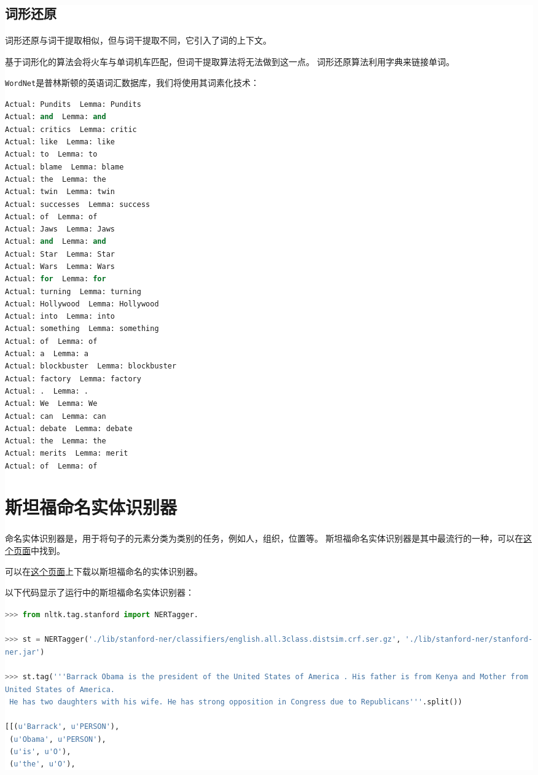 ## 词形还原

词形还原与词干提取相似，但与词干提取不同，它引入了词的上下文。

基于词形化的算法会将火车与单词机车匹配，但词干提取算法将无法做到这一点。 词形还原算法利用字典来链接单词。

`WordNet`是普林斯顿的英语词汇数据库，我们将使用其词素化技术：

```py
Actual: Pundits  Lemma: Pundits
Actual: and  Lemma: and
Actual: critics  Lemma: critic
Actual: like  Lemma: like
Actual: to  Lemma: to
Actual: blame  Lemma: blame
Actual: the  Lemma: the
Actual: twin  Lemma: twin
Actual: successes  Lemma: success
Actual: of  Lemma: of
Actual: Jaws  Lemma: Jaws
Actual: and  Lemma: and
Actual: Star  Lemma: Star
Actual: Wars  Lemma: Wars
Actual: for  Lemma: for
Actual: turning  Lemma: turning
Actual: Hollywood  Lemma: Hollywood
Actual: into  Lemma: into
Actual: something  Lemma: something
Actual: of  Lemma: of
Actual: a  Lemma: a
Actual: blockbuster  Lemma: blockbuster
Actual: factory  Lemma: factory
Actual: .  Lemma: .
Actual: We  Lemma: We
Actual: can  Lemma: can
Actual: debate  Lemma: debate
Actual: the  Lemma: the
Actual: merits  Lemma: merit
Actual: of  Lemma: of

```

# 斯坦福命名实体识别器

命名实体识别器是，用于将句子的元素分类为类别的任务，例如人，组织，位置等。 斯坦福命名实体识别器是其中最流行的一种，可以在[这个页面](http://nlp.stanford.edu/)中找到。

可以在[这个页面](http://nlp.stanford.edu/software/stanford-ner-2014-06-16.zip)上下载以斯坦福命名的实体识别器。

以下代码显示了运行中的斯坦福命名实体识别器：

```py
>>> from nltk.tag.stanford import NERTagger.

>>> st = NERTagger('./lib/stanford-ner/classifiers/english.all.3class.distsim.crf.ser.gz', './lib/stanford-ner/stanford-ner.jar')

>>> st.tag('''Barrack Obama is the president of the United States of America . His father is from Kenya and Mother from United States of America. 
 He has two daughters with his wife. He has strong opposition in Congress due to Republicans'''.split()) 

[[(u'Barrack', u'PERSON'),
 (u'Obama', u'PERSON'),
 (u'is', u'O'),
 (u'the', u'O'),
```